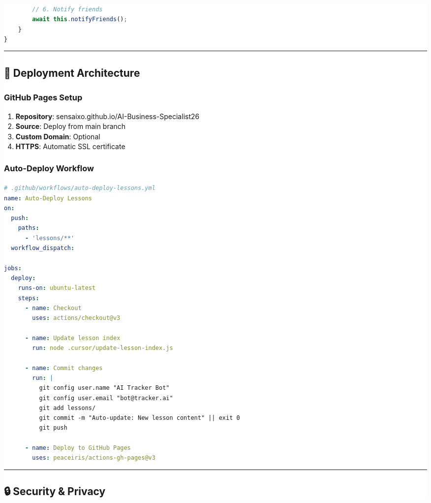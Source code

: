 ```javascript
        // 6. Notify friends
        await this.notifyFriends();
    }
}
```

---

## 🚀 Deployment Architecture

### GitHub Pages Setup
1. **Repository**: sensaixo.github.io/AI-Business-Specialist26
2. **Source**: Deploy from main branch
3. **Custom Domain**: Optional
4. **HTTPS**: Automatic SSL certificate

### Auto-Deploy Workflow
```yaml
# .github/workflows/auto-deploy-lessons.yml
name: Auto-Deploy Lessons
on:
  push:
    paths:
      - 'lessons/**'
  workflow_dispatch:

jobs:
  deploy:
    runs-on: ubuntu-latest
    steps:
      - name: Checkout
        uses: actions/checkout@v3
      
      - name: Update lesson index
        run: node .cursor/update-lesson-index.js
      
      - name: Commit changes
        run: |
          git config user.name "AI Tracker Bot"
          git config user.email "bot@tracker.ai"
          git add lessons/
          git commit -m "Auto-update: New lesson content" || exit 0
          git push
      
      - name: Deploy to GitHub Pages
        uses: peaceiris/actions-gh-pages@v3
```

---

## 🔒 Security & Privacy

